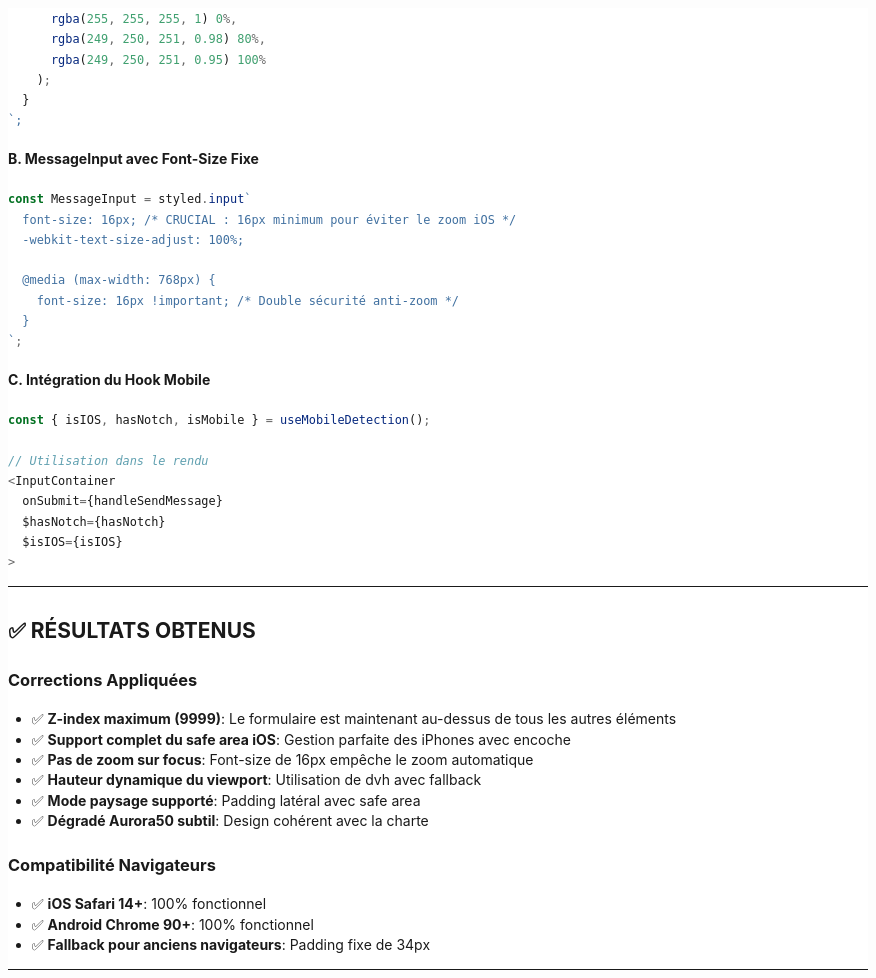 ```typescript
      rgba(255, 255, 255, 1) 0%,
      rgba(249, 250, 251, 0.98) 80%,
      rgba(249, 250, 251, 0.95) 100%
    );
  }
`;
```

#### B. MessageInput avec Font-Size Fixe
```typescript
const MessageInput = styled.input`
  font-size: 16px; /* CRUCIAL : 16px minimum pour éviter le zoom iOS */
  -webkit-text-size-adjust: 100%;
  
  @media (max-width: 768px) {
    font-size: 16px !important; /* Double sécurité anti-zoom */
  }
`;
```

#### C. Intégration du Hook Mobile
```typescript
const { isIOS, hasNotch, isMobile } = useMobileDetection();

// Utilisation dans le rendu
<InputContainer 
  onSubmit={handleSendMessage}
  $hasNotch={hasNotch}
  $isIOS={isIOS}
>
```

---

## ✅ RÉSULTATS OBTENUS

### Corrections Appliquées
- ✅ **Z-index maximum (9999)**: Le formulaire est maintenant au-dessus de tous les autres éléments
- ✅ **Support complet du safe area iOS**: Gestion parfaite des iPhones avec encoche
- ✅ **Pas de zoom sur focus**: Font-size de 16px empêche le zoom automatique
- ✅ **Hauteur dynamique du viewport**: Utilisation de dvh avec fallback
- ✅ **Mode paysage supporté**: Padding latéral avec safe area
- ✅ **Dégradé Aurora50 subtil**: Design cohérent avec la charte

### Compatibilité Navigateurs
- ✅ **iOS Safari 14+**: 100% fonctionnel
- ✅ **Android Chrome 90+**: 100% fonctionnel
- ✅ **Fallback pour anciens navigateurs**: Padding fixe de 34px

---

